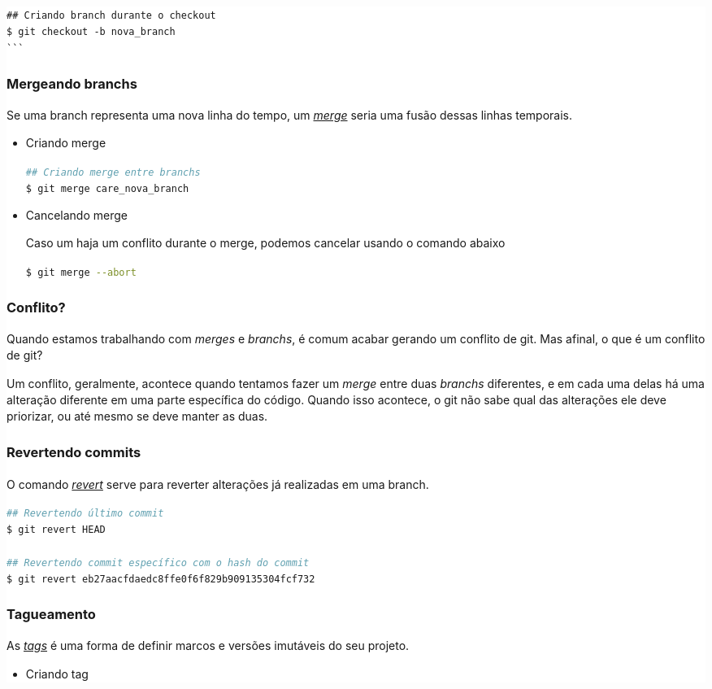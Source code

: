     ## Criando branch durante o checkout 
    $ git checkout -b nova_branch
    ```
    

### Mergeando branchs

Se uma branch representa uma nova linha do tempo, um *[merge](https://git-scm.com/docs/git-merge)* seria uma fusão dessas linhas temporais.

- Criando merge
    
    ```bash
    ## Criando merge entre branchs
    $ git merge care_nova_branch
    ```
    
- Cancelando merge
    
    Caso um haja um conflito durante o merge, podemos cancelar usando o comando abaixo
    
    ```bash
    $ git merge --abort
    ```
    

### Conflito?

Quando estamos trabalhando com *merges* e *branchs*, é comum acabar gerando um conflito de git. Mas afinal, o que é um conflito de git?

Um conflito, geralmente, acontece quando tentamos fazer um *merge* entre duas *branchs* diferentes, e em cada uma delas há uma alteração diferente em uma parte específica do código. Quando isso acontece, o git não sabe qual das alterações ele deve priorizar, ou até mesmo se deve manter as duas.

### Revertendo commits

O comando *[revert](https://git-scm.com/docs/git-revert)* serve para reverter alterações já realizadas em uma branch.

```bash
## Revertendo último commit
$ git revert HEAD

## Revertendo commit específico com o hash do commit
$ git revert eb27aacfdaedc8ffe0f6f829b909135304fcf732
```

### Tagueamento

As *[tags](https://git-scm.com/docs/git-tag)* é uma forma de definir marcos e versões imutáveis do seu projeto.

- Criando tag
    